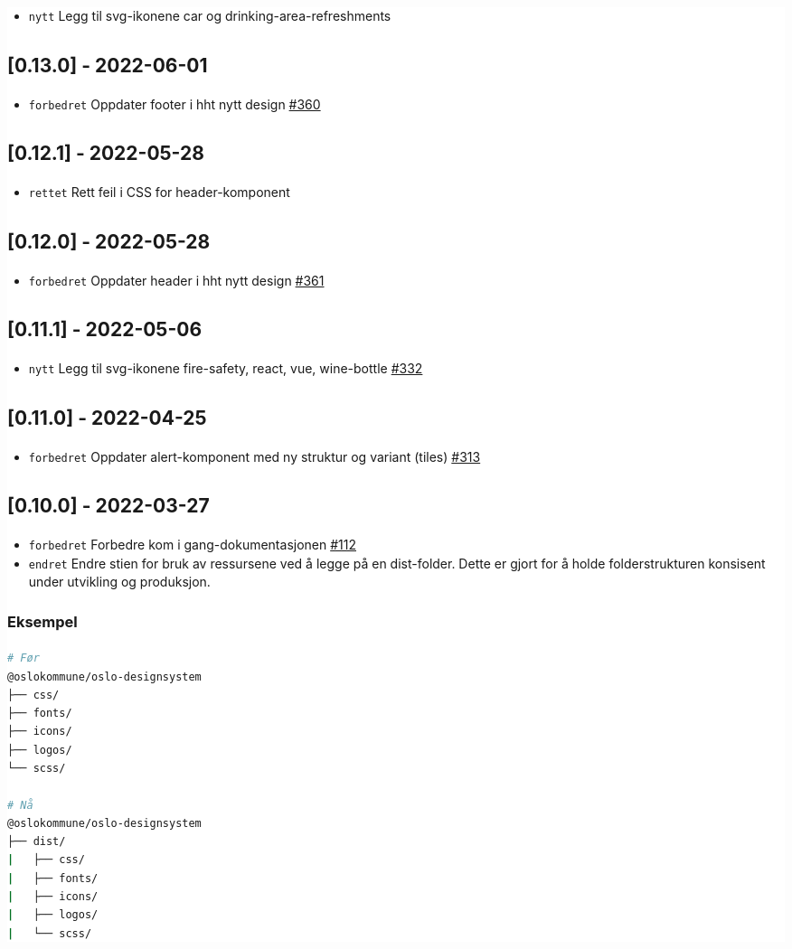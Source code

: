 - `nytt` Legg til svg-ikonene car og drinking-area-refreshments

## [0.13.0] - 2022-06-01

- `forbedret` Oppdater footer i hht nytt design [#360](https://github.com/oslokommune/oslo-designsystem/issues/360)

## [0.12.1] - 2022-05-28

- `rettet` Rett feil i CSS for header-komponent

## [0.12.0] - 2022-05-28

- `forbedret` Oppdater header i hht nytt design [#361](https://github.com/oslokommune/oslo-designsystem/issues/361)

## [0.11.1] - 2022-05-06

- `nytt` Legg til svg-ikonene fire-safety, react, vue, wine-bottle [#332](https://github.com/oslokommune/oslo-designsystem/issues/332)

## [0.11.0] - 2022-04-25

- `forbedret` Oppdater alert-komponent med ny struktur og variant (tiles) [#313](https://github.com/oslokommune/oslo-designsystem/issues/313)

## [0.10.0] - 2022-03-27

- `forbedret` Forbedre kom i gang-dokumentasjonen [#112](https://github.com/oslokommune/oslo-designsystem/issues/112)
- `endret` Endre stien for bruk av ressursene ved å legge på en dist-folder. Dette er gjort for å holde folderstrukturen konsisent under utvikling og produksjon.

### Eksempel

```sh
# Før
@oslokommune/oslo-designsystem
├── css/
├── fonts/
├── icons/
├── logos/
└── scss/

# Nå
@oslokommune/oslo-designsystem
├── dist/
|   ├── css/
|   ├── fonts/
|   ├── icons/
|   ├── logos/
|   └── scss/
```
